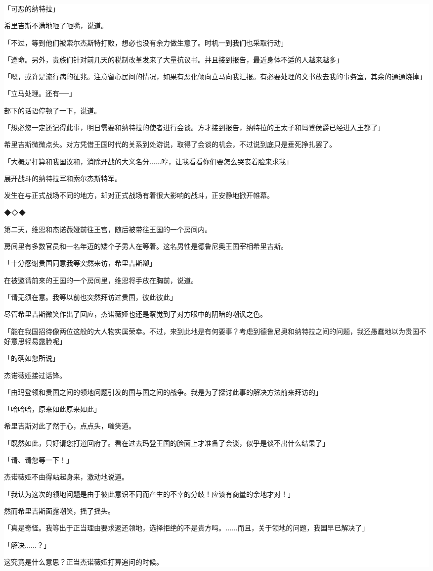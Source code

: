 「可恶的纳特拉」

希里吉斯不满地咂了咂嘴，说道。

「不过，等到他们被索尔杰斯特打败，想必也没有余力做生意了。时机一到我们也采取行动」

「遵命。另外，贵族们针对前几天的税制改革发来了大量抗议书。并且接到报告，最近身体不适的人越来越多」

「嗯，或许是流行病的征兆。注意留心民间的情况，如果有恶化倾向立马向我汇报。有必要处理的文书放去我的事务室，其余的通通烧掉」

「立马处理。还有──」

部下的话语停顿了一下，说道。

「想必您一定还记得此事，明日需要和纳特拉的使者进行会谈。方才接到报告，纳特拉的王太子和玛登侯爵已经进入王都了」

希里吉斯微微点头。对方凭借王国时代的关系到处游说，取得了会谈的机会，不过说到底只是垂死挣扎罢了。

「大概是打算和我国议和，消除开战的大义名分……哼，让我看看你们要怎么哭丧着脸来求我」

展开战斗的纳特拉军和索尔杰斯特军。

发生在与正式战场不同的地方，却对正式战场有着很大影响的战斗，正安静地掀开帷幕。

◆◇◆

第二天，维恩和杰诺薇娅前往王宫，随后被带往王国的一个房间内。

房间里有多数官员和一名年迈的矮个子男人在等着。这名男性是德鲁尼奥王国宰相希里吉斯。

「十分感谢贵国同意我等突然来访，希里吉斯卿」

在被邀请前来的王国的一个房间里，维恩将手放在胸前，说道。

「请无须在意。我等以前也突然拜访过贵国，彼此彼此」

尽管希里吉斯微笑作出了回应，杰诺薇娅也还是察觉到了对方眼中的阴暗的嘲讽之色。

「能在我国招待像两位这般的大人物实属荣幸。不过，来到此地是有何要事？考虑到德鲁尼奥和纳特拉之间的问题，我还愚蠢地以为贵国不好意思轻易露脸呢」

「的确如您所说」

杰诺薇娅接过话锋。

「由玛登领和贵国之间的领地问题引发的国与国之间的战争。我是为了探讨此事的解决方法前来拜访的」

「哈哈哈，原来如此原来如此」

希里吉斯对此了然于心，点点头，嗤笑道。

「既然如此，只好请您打道回府了。看在过去玛登王国的脸面上才准备了会谈，似乎是谈不出什么结果了」

「请、请您等一下！」

杰诺薇娅不由得站起身来，激动地说道。

「我认为这次的领地问题是由于彼此意识不同而产生的不幸的分歧！应该有商量的余地才对！」

然而希里吉斯面露嘲笑，摇了摇头。

「真是奇怪。我等出于正当理由要求返还领地，选择拒绝的不是贵方吗。……而且，关于领地的问题，我国早已解决了」

「解决……？」

这究竟是什么意思？正当杰诺薇娅打算追问的时候。

